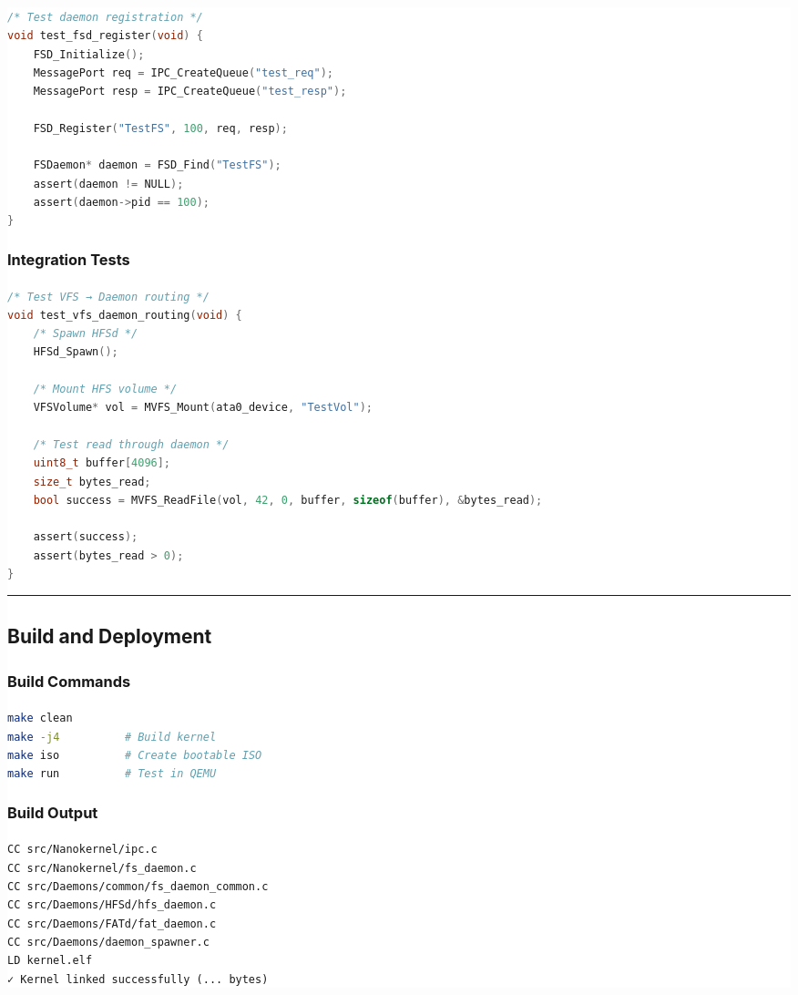 ```c
/* Test daemon registration */
void test_fsd_register(void) {
    FSD_Initialize();
    MessagePort req = IPC_CreateQueue("test_req");
    MessagePort resp = IPC_CreateQueue("test_resp");

    FSD_Register("TestFS", 100, req, resp);

    FSDaemon* daemon = FSD_Find("TestFS");
    assert(daemon != NULL);
    assert(daemon->pid == 100);
}
```

### Integration Tests

```c
/* Test VFS → Daemon routing */
void test_vfs_daemon_routing(void) {
    /* Spawn HFSd */
    HFSd_Spawn();

    /* Mount HFS volume */
    VFSVolume* vol = MVFS_Mount(ata0_device, "TestVol");

    /* Test read through daemon */
    uint8_t buffer[4096];
    size_t bytes_read;
    bool success = MVFS_ReadFile(vol, 42, 0, buffer, sizeof(buffer), &bytes_read);

    assert(success);
    assert(bytes_read > 0);
}
```

---

## Build and Deployment

### Build Commands

```bash
make clean
make -j4          # Build kernel
make iso          # Create bootable ISO
make run          # Test in QEMU
```

### Build Output

```
CC src/Nanokernel/ipc.c
CC src/Nanokernel/fs_daemon.c
CC src/Daemons/common/fs_daemon_common.c
CC src/Daemons/HFSd/hfs_daemon.c
CC src/Daemons/FATd/fat_daemon.c
CC src/Daemons/daemon_spawner.c
LD kernel.elf
✓ Kernel linked successfully (... bytes)
```
